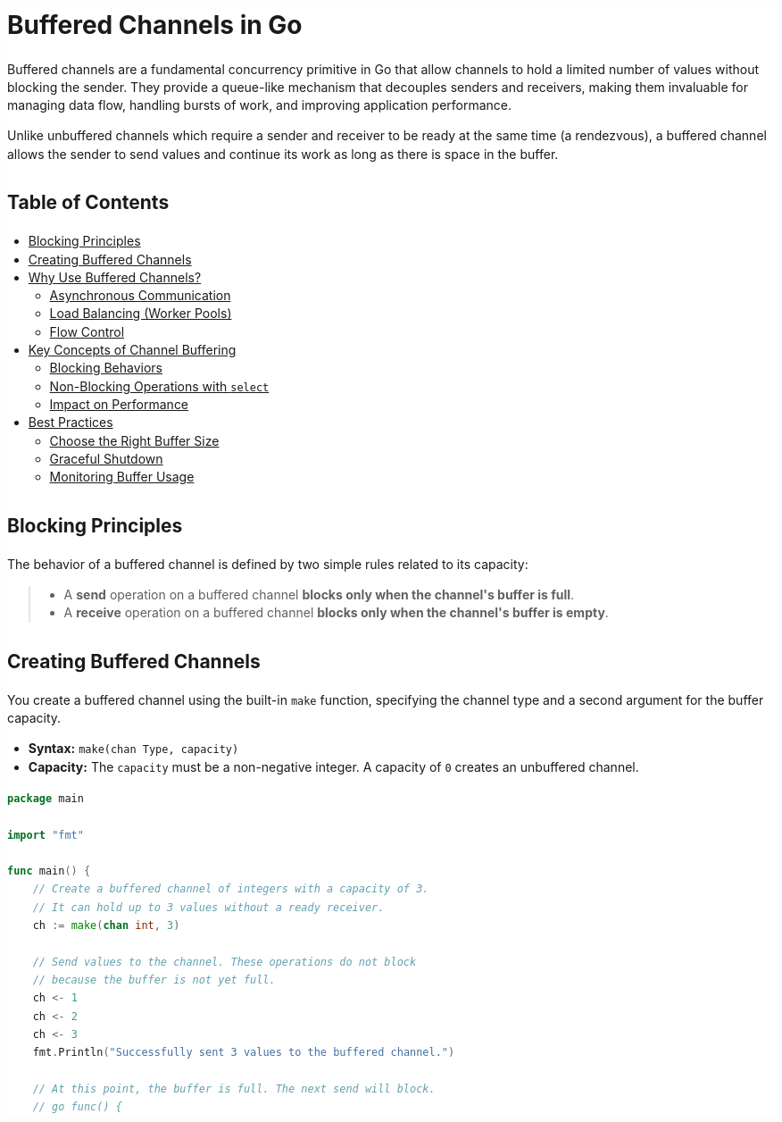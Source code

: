 # Buffered Channels in Go

Buffered channels are a fundamental concurrency primitive in Go that allow channels to hold a limited number of values without blocking the sender. They provide a queue-like mechanism that decouples senders and receivers, making them invaluable for managing data flow, handling bursts of work, and improving application performance.

Unlike unbuffered channels which require a sender and receiver to be ready at the same time (a rendezvous), a buffered channel allows the sender to send values and continue its work as long as there is space in the buffer.

## Table of Contents

- [Blocking Principles](#blocking-principles)
- [Creating Buffered Channels](#creating-buffered-channels)
- [Why Use Buffered Channels?](#why-use-buffered-channels)
  - [Asynchronous Communication](#asynchronous-communication)
  - [Load Balancing (Worker Pools)](#load-balancing-worker-pools)
  - [Flow Control](#flow-control)
- [Key Concepts of Channel Buffering](#key-concepts-of-channel-buffering)
  - [Blocking Behaviors](#blocking-behaviors)
  - [Non-Blocking Operations with `select`](#non-blocking-operations-with-select)
  - [Impact on Performance](#impact-on-performance)
- [Best Practices](#best-practices)
  - [Choose the Right Buffer Size](#choose-the-right-buffer-size-avoid-over-buffering)
  - [Graceful Shutdown](#graceful-shutdown)
  - [Monitoring Buffer Usage](#monitoring-buffer-usage)

## Blocking Principles

The behavior of a buffered channel is defined by two simple rules related to its capacity:

> - A **send** operation on a buffered channel **blocks only when the channel's buffer is full**.
> - A **receive** operation on a buffered channel **blocks only when the channel's buffer is empty**.

## Creating Buffered Channels

You create a buffered channel using the built-in `make` function, specifying the channel type and a second argument for the buffer capacity.

- **Syntax:** `make(chan Type, capacity)`
- **Capacity:** The `capacity` must be a non-negative integer. A capacity of `0` creates an unbuffered channel.

```go
package main

import "fmt"

func main() {
    // Create a buffered channel of integers with a capacity of 3.
    // It can hold up to 3 values without a ready receiver.
    ch := make(chan int, 3)

    // Send values to the channel. These operations do not block
    // because the buffer is not yet full.
    ch <- 1
    ch <- 2
    ch <- 3
    fmt.Println("Successfully sent 3 values to the buffered channel.")

    // At this point, the buffer is full. The next send will block.
    // go func() {
```
